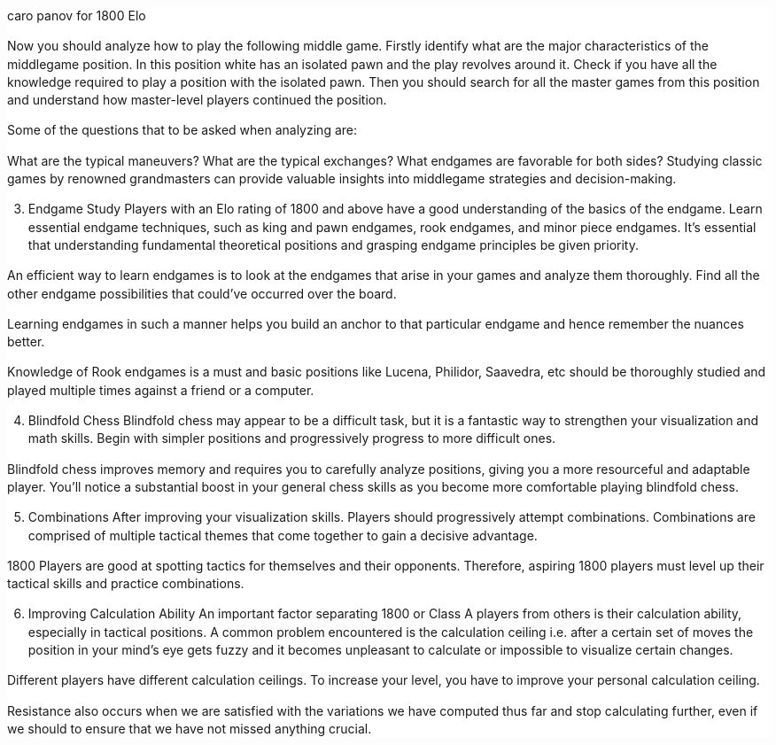 caro panov for 1800 Elo

Now you should analyze how to play the following middle game. Firstly identify what are the major characteristics of the middlegame position. In this position white has an isolated pawn and the play revolves around it. Check if you have all the knowledge required to play a position with the isolated pawn. Then you should search for all the master games from this position and understand how master-level players continued the position.

Some of the questions that to be asked when analyzing are:

What are the typical maneuvers?
What are the typical exchanges?
What endgames are favorable for both sides?
Studying classic games by renowned grandmasters can provide valuable insights into middlegame strategies and decision-making.

3. Endgame Study
Players with an Elo rating of 1800 and above have a good understanding of the basics of the endgame. Learn essential endgame techniques, such as king and pawn endgames, rook endgames, and minor piece endgames. It’s essential that understanding fundamental theoretical positions and grasping endgame principles be given priority.

An efficient way to learn endgames is to look at the endgames that arise in your games and analyze them thoroughly. Find all the other endgame possibilities that could’ve occurred over the board.

Learning endgames in such a manner helps you build an anchor to that particular endgame and hence remember the nuances better.

Knowledge of Rook endgames is a must and basic positions like Lucena, Philidor, Saavedra, etc should be thoroughly studied and played multiple times against a friend or a computer.

4. Blindfold Chess
Blindfold chess may appear to be a difficult task, but it is a fantastic way to strengthen your visualization and math skills. Begin with simpler positions and progressively progress to more difficult ones.

Blindfold chess improves memory and requires you to carefully analyze positions, giving you a more resourceful and adaptable player. You’ll notice a substantial boost in your general chess skills as you become more comfortable playing blindfold chess.

5. Combinations
After improving your visualization skills. Players should progressively attempt combinations. Combinations are comprised of multiple tactical themes that come together to gain a decisive advantage.

1800 Players are good at spotting tactics for themselves and their opponents. Therefore, aspiring 1800 players must level up their tactical skills and practice combinations.

6. Improving Calculation Ability
An important factor separating 1800 or Class A players from others is their calculation ability, especially in tactical positions. A common problem encountered is the calculation ceiling i.e. after a certain set of moves the position in your mind’s eye gets fuzzy and it becomes unpleasant to calculate or impossible to visualize certain changes.

Different players have different calculation ceilings. To increase your level, you have to improve your personal calculation ceiling.

Resistance also occurs when we are satisfied with the variations we have computed thus far and stop calculating further, even if we should to ensure that we have not missed anything crucial.
